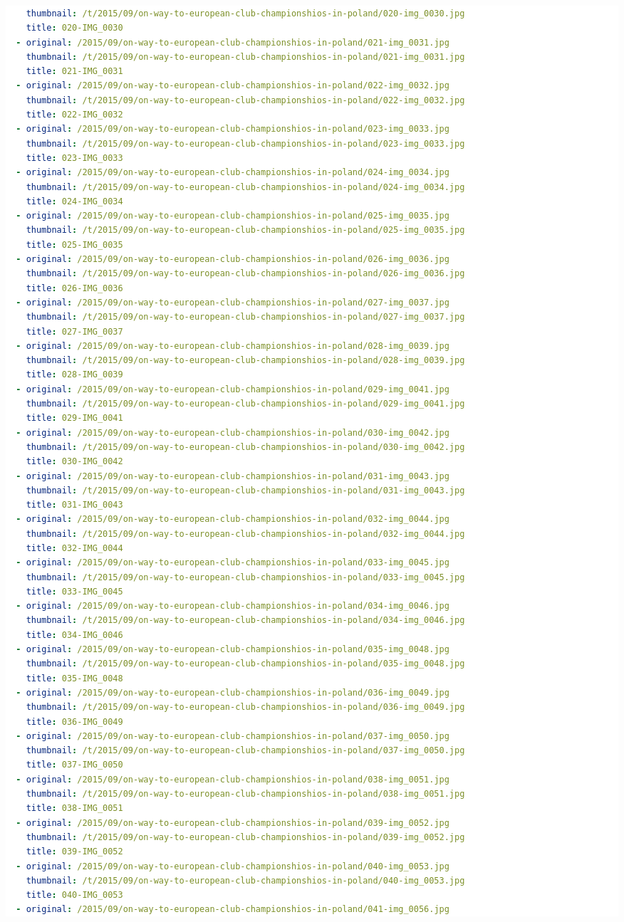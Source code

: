 ```yaml
    thumbnail: /t/2015/09/on-way-to-european-club-championshios-in-poland/020-img_0030.jpg
    title: 020-IMG_0030
  - original: /2015/09/on-way-to-european-club-championshios-in-poland/021-img_0031.jpg
    thumbnail: /t/2015/09/on-way-to-european-club-championshios-in-poland/021-img_0031.jpg
    title: 021-IMG_0031
  - original: /2015/09/on-way-to-european-club-championshios-in-poland/022-img_0032.jpg
    thumbnail: /t/2015/09/on-way-to-european-club-championshios-in-poland/022-img_0032.jpg
    title: 022-IMG_0032
  - original: /2015/09/on-way-to-european-club-championshios-in-poland/023-img_0033.jpg
    thumbnail: /t/2015/09/on-way-to-european-club-championshios-in-poland/023-img_0033.jpg
    title: 023-IMG_0033
  - original: /2015/09/on-way-to-european-club-championshios-in-poland/024-img_0034.jpg
    thumbnail: /t/2015/09/on-way-to-european-club-championshios-in-poland/024-img_0034.jpg
    title: 024-IMG_0034
  - original: /2015/09/on-way-to-european-club-championshios-in-poland/025-img_0035.jpg
    thumbnail: /t/2015/09/on-way-to-european-club-championshios-in-poland/025-img_0035.jpg
    title: 025-IMG_0035
  - original: /2015/09/on-way-to-european-club-championshios-in-poland/026-img_0036.jpg
    thumbnail: /t/2015/09/on-way-to-european-club-championshios-in-poland/026-img_0036.jpg
    title: 026-IMG_0036
  - original: /2015/09/on-way-to-european-club-championshios-in-poland/027-img_0037.jpg
    thumbnail: /t/2015/09/on-way-to-european-club-championshios-in-poland/027-img_0037.jpg
    title: 027-IMG_0037
  - original: /2015/09/on-way-to-european-club-championshios-in-poland/028-img_0039.jpg
    thumbnail: /t/2015/09/on-way-to-european-club-championshios-in-poland/028-img_0039.jpg
    title: 028-IMG_0039
  - original: /2015/09/on-way-to-european-club-championshios-in-poland/029-img_0041.jpg
    thumbnail: /t/2015/09/on-way-to-european-club-championshios-in-poland/029-img_0041.jpg
    title: 029-IMG_0041
  - original: /2015/09/on-way-to-european-club-championshios-in-poland/030-img_0042.jpg
    thumbnail: /t/2015/09/on-way-to-european-club-championshios-in-poland/030-img_0042.jpg
    title: 030-IMG_0042
  - original: /2015/09/on-way-to-european-club-championshios-in-poland/031-img_0043.jpg
    thumbnail: /t/2015/09/on-way-to-european-club-championshios-in-poland/031-img_0043.jpg
    title: 031-IMG_0043
  - original: /2015/09/on-way-to-european-club-championshios-in-poland/032-img_0044.jpg
    thumbnail: /t/2015/09/on-way-to-european-club-championshios-in-poland/032-img_0044.jpg
    title: 032-IMG_0044
  - original: /2015/09/on-way-to-european-club-championshios-in-poland/033-img_0045.jpg
    thumbnail: /t/2015/09/on-way-to-european-club-championshios-in-poland/033-img_0045.jpg
    title: 033-IMG_0045
  - original: /2015/09/on-way-to-european-club-championshios-in-poland/034-img_0046.jpg
    thumbnail: /t/2015/09/on-way-to-european-club-championshios-in-poland/034-img_0046.jpg
    title: 034-IMG_0046
  - original: /2015/09/on-way-to-european-club-championshios-in-poland/035-img_0048.jpg
    thumbnail: /t/2015/09/on-way-to-european-club-championshios-in-poland/035-img_0048.jpg
    title: 035-IMG_0048
  - original: /2015/09/on-way-to-european-club-championshios-in-poland/036-img_0049.jpg
    thumbnail: /t/2015/09/on-way-to-european-club-championshios-in-poland/036-img_0049.jpg
    title: 036-IMG_0049
  - original: /2015/09/on-way-to-european-club-championshios-in-poland/037-img_0050.jpg
    thumbnail: /t/2015/09/on-way-to-european-club-championshios-in-poland/037-img_0050.jpg
    title: 037-IMG_0050
  - original: /2015/09/on-way-to-european-club-championshios-in-poland/038-img_0051.jpg
    thumbnail: /t/2015/09/on-way-to-european-club-championshios-in-poland/038-img_0051.jpg
    title: 038-IMG_0051
  - original: /2015/09/on-way-to-european-club-championshios-in-poland/039-img_0052.jpg
    thumbnail: /t/2015/09/on-way-to-european-club-championshios-in-poland/039-img_0052.jpg
    title: 039-IMG_0052
  - original: /2015/09/on-way-to-european-club-championshios-in-poland/040-img_0053.jpg
    thumbnail: /t/2015/09/on-way-to-european-club-championshios-in-poland/040-img_0053.jpg
    title: 040-IMG_0053
  - original: /2015/09/on-way-to-european-club-championshios-in-poland/041-img_0056.jpg
```